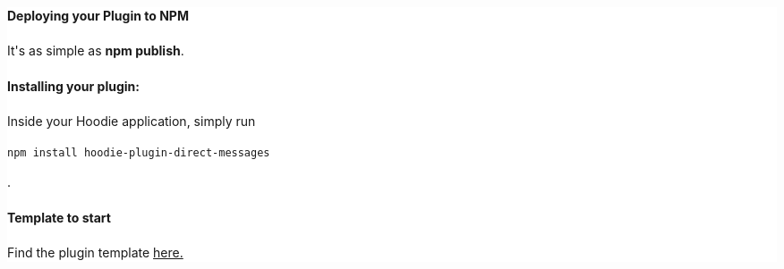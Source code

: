 #### Deploying your Plugin to NPM

It's as simple as **npm publish**.


#### Installing your plugin:

Inside your Hoodie application, simply run 

<pre><code>npm install hoodie-plugin-direct-messages</code></pre>.

#### Template to start
Find the plugin template <a href="https://github.com/hoodiehq/hoodie-plugin-template" target="_blank">here.</a>
